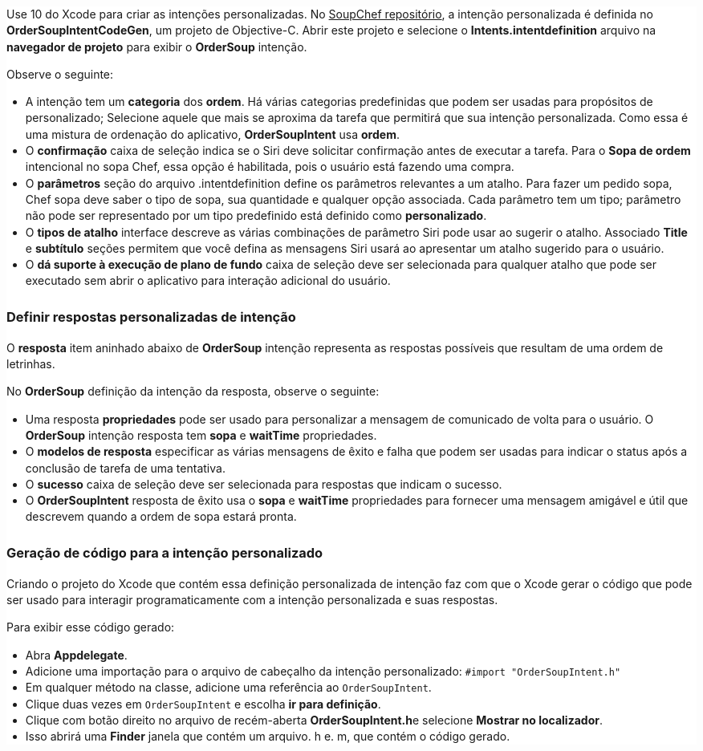 Use 10 do Xcode para criar as intenções personalizadas. No [SoupChef repositório](https://github.com/xamarin/ios-samples/tree/master/ios12/SoupChef), a intenção personalizada é definida no **OrderSoupIntentCodeGen**, um projeto de Objective-C. Abrir este projeto e selecione o **Intents.intentdefinition** arquivo na **navegador de projeto** para exibir o **OrderSoup** intenção.

Observe o seguinte:

- A intenção tem um **categoria** dos **ordem**. Há várias categorias predefinidas que podem ser usadas para propósitos de personalizado; Selecione aquele que mais se aproxima da tarefa que permitirá que sua intenção personalizada. Como essa é uma mistura de ordenação do aplicativo, **OrderSoupIntent** usa **ordem**.
- O **confirmação** caixa de seleção indica se o Siri deve solicitar confirmação antes de executar a tarefa. Para o **Sopa de ordem** intencional no sopa Chef, essa opção é habilitada, pois o usuário está fazendo uma compra.
- O **parâmetros** seção do arquivo .intentdefinition define os parâmetros relevantes a um atalho. Para fazer um pedido sopa, Chef sopa deve saber o tipo de sopa, sua quantidade e qualquer opção associada.
Cada parâmetro tem um tipo; parâmetro não pode ser representado por um tipo predefinido está definido como **personalizado**.
- O **tipos de atalho** interface descreve as várias combinações de parâmetro Siri pode usar ao sugerir o atalho. Associado **Title** e **subtítulo** seções permitem que você defina as mensagens Siri usará ao apresentar um atalho sugerido para o usuário.
- O **dá suporte à execução de plano de fundo** caixa de seleção deve ser selecionada para qualquer atalho que pode ser executado sem abrir o aplicativo para interação adicional do usuário.

### <a name="defining-custom-intent-responses"></a>Definir respostas personalizadas de intenção

O **resposta** item aninhado abaixo de **OrderSoup** intenção representa as respostas possíveis que resultam de uma ordem de letrinhas.

No **OrderSoup** definição da intenção da resposta, observe o seguinte:

- Uma resposta **propriedades** pode ser usado para personalizar a mensagem de comunicado de volta para o usuário. O **OrderSoup** intenção resposta tem **sopa** e **waitTime** propriedades.
- O **modelos de resposta** especificar as várias mensagens de êxito e falha que podem ser usadas para indicar o status após a conclusão de tarefa de uma tentativa.
- O **sucesso** caixa de seleção deve ser selecionada para respostas que indicam o sucesso.
 - O **OrderSoupIntent** resposta de êxito usa o **sopa** e **waitTime** propriedades para fornecer uma mensagem amigável e útil que descrevem quando a ordem de sopa estará pronta.

### <a name="generating-code-for-the-custom-intent"></a>Geração de código para a intenção personalizado

Criando o projeto do Xcode que contém essa definição personalizada de intenção faz com que o Xcode gerar o código que pode ser usado para interagir programaticamente com a intenção personalizada e suas respostas.

Para exibir esse código gerado:

- Abra **Appdelegate**.
- Adicione uma importação para o arquivo de cabeçalho da intenção personalizado: `#import "OrderSoupIntent.h"`
- Em qualquer método na classe, adicione uma referência ao `OrderSoupIntent`.
- Clique duas vezes em `OrderSoupIntent` e escolha **ir para definição**.
- Clique com botão direito no arquivo de recém-aberta **OrderSoupIntent.h**e selecione **Mostrar no localizador**.
- Isso abrirá uma **Finder** janela que contém um arquivo. h e. m, que contém o código gerado.
